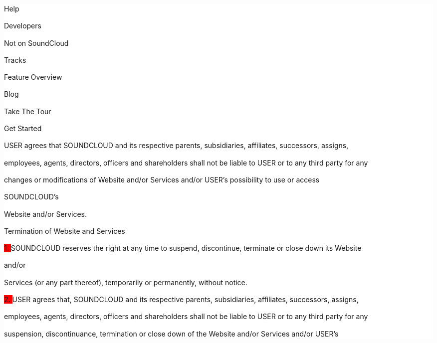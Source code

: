 Help


Developers


Not on SoundCloud


Tracks


Feature Overview


Blog


Take The Tour


Get Started


</span>USER agrees that SOUNDCLOUD and its respective parents, subsidiaries, affiliates, successors, assigns,


employees, agents, directors, officers and shareholders shall not be liable to USER or to any third party for any


changes or modifications of Website and/or Services and/or USER’s possibility to use or access<span style="background-color: green;"> </span><span style="background-color: red;">


</span>SOUNDCLOUD’s<span style="background-color: red;"> </span><span style="background-color: green;">


</span>Website and/or Services.


Termination of Website and Services


<span style="background-color: red;">1. </span>SOUNDCLOUD reserves the right at any time to suspend, discontinue, terminate or close down its Website<span style="background-color: green;"> </span><span style="background-color: red;">


</span>and/or<span style="background-color: red;"> </span><span style="background-color: green;">


</span>Services (or any part thereof), temporarily or permanently, without notice.


<span style="background-color: red;">2. </span>USER agrees that, SOUNDCLOUD and its respective parents, subsidiaries, affiliates, successors, assigns,


employees, agents, directors, officers and shareholders shall not be liable to USER or to any third party for any


suspension, discontinuance, termination or close down of the Website and/or Services and/or USER’s<span style="background-color: red;">


